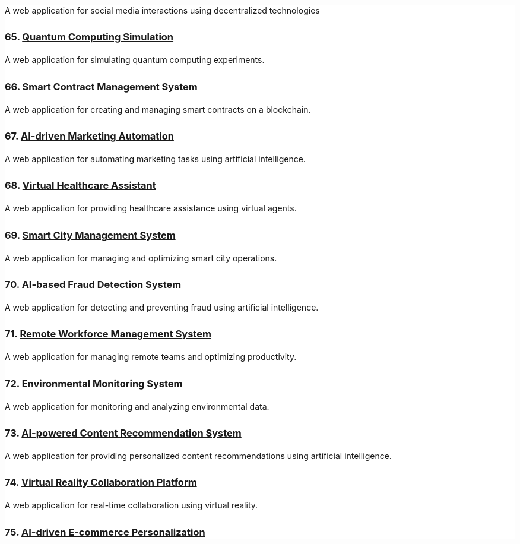 A web application for social media interactions using decentralized technologies

### 65. [Quantum Computing Simulation](./quantum-computing-simulation/main.java)

A web application for simulating quantum computing experiments.

### 66. [Smart Contract Management System](./smart-contract-management-system/main.java)

A web application for creating and managing smart contracts on a blockchain.

### 67. [AI-driven Marketing Automation](./ai-marketing-automation/main.java)

A web application for automating marketing tasks using artificial intelligence.

### 68. [Virtual Healthcare Assistant](./virtual-healthcare-assistant/main.java)

A web application for providing healthcare assistance using virtual agents.

### 69. [Smart City Management System](./smart-city-management-system/main.java)

A web application for managing and optimizing smart city operations.

### 70. [AI-based Fraud Detection System](./ai-fraud-detection-system/main.java)

A web application for detecting and preventing fraud using artificial intelligence.

### 71. [Remote Workforce Management System](./remote-workforce-management-system/main.java)

A web application for managing remote teams and optimizing productivity.

### 72. [Environmental Monitoring System](./environmental-monitoring-system/main.java)

A web application for monitoring and analyzing environmental data.

### 73. [AI-powered Content Recommendation System](./ai-content-recommendation-system/main.java)

A web application for providing personalized content recommendations using artificial intelligence.

### 74. [Virtual Reality Collaboration Platform](./vr-collaboration-platform/main.java)

A web application for real-time collaboration using virtual reality.

### 75. [AI-driven E-commerce Personalization](./ai-ecommerce-personalization/main.java)
